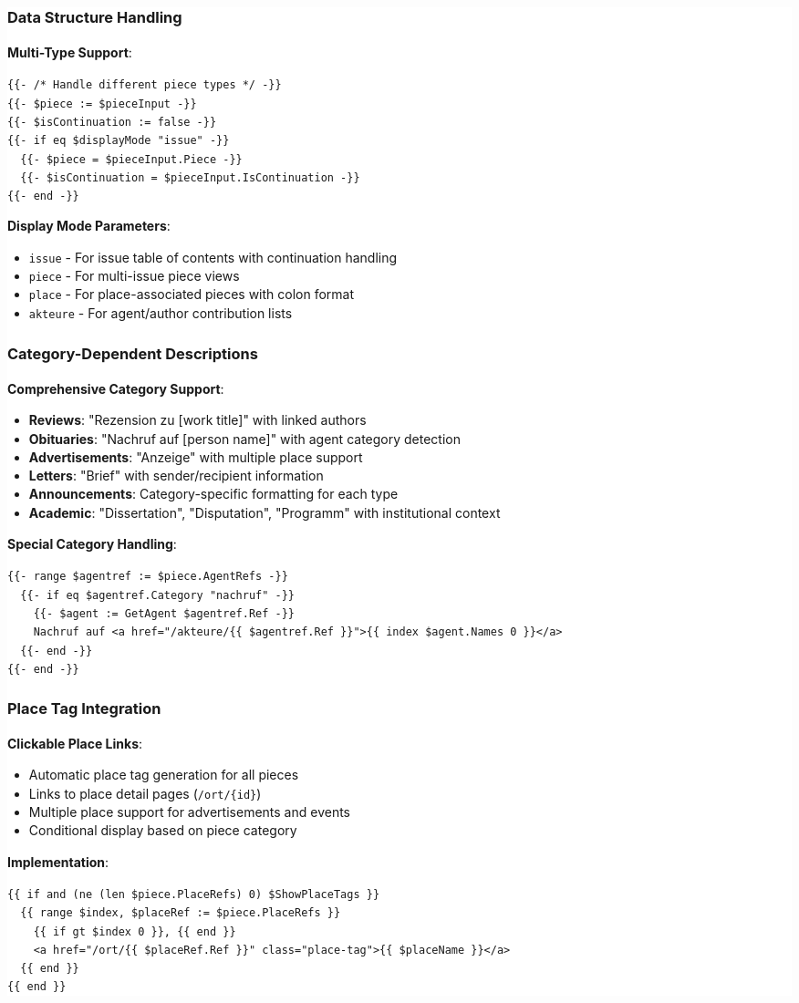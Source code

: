 ### Data Structure Handling

**Multi-Type Support**:
```gohtml
{{- /* Handle different piece types */ -}}
{{- $piece := $pieceInput -}}
{{- $isContinuation := false -}}
{{- if eq $displayMode "issue" -}}
  {{- $piece = $pieceInput.Piece -}}
  {{- $isContinuation = $pieceInput.IsContinuation -}}
{{- end -}}
```

**Display Mode Parameters**:
- `issue` - For issue table of contents with continuation handling
- `piece` - For multi-issue piece views
- `place` - For place-associated pieces with colon format
- `akteure` - For agent/author contribution lists

### Category-Dependent Descriptions

**Comprehensive Category Support**:
- **Reviews**: "Rezension zu [work title]" with linked authors
- **Obituaries**: "Nachruf auf [person name]" with agent category detection
- **Advertisements**: "Anzeige" with multiple place support
- **Letters**: "Brief" with sender/recipient information
- **Announcements**: Category-specific formatting for each type
- **Academic**: "Dissertation", "Disputation", "Programm" with institutional context

**Special Category Handling**:
```gohtml
{{- range $agentref := $piece.AgentRefs -}}
  {{- if eq $agentref.Category "nachruf" -}}
    {{- $agent := GetAgent $agentref.Ref -}}
    Nachruf auf <a href="/akteure/{{ $agentref.Ref }}">{{ index $agent.Names 0 }}</a>
  {{- end -}}
{{- end -}}
```

### Place Tag Integration

**Clickable Place Links**:
- Automatic place tag generation for all pieces
- Links to place detail pages (`/ort/{id}`)
- Multiple place support for advertisements and events
- Conditional display based on piece category

**Implementation**:
```gohtml
{{ if and (ne (len $piece.PlaceRefs) 0) $ShowPlaceTags }}
  {{ range $index, $placeRef := $piece.PlaceRefs }}
    {{ if gt $index 0 }}, {{ end }}
    <a href="/ort/{{ $placeRef.Ref }}" class="place-tag">{{ $placeName }}</a>
  {{ end }}
{{ end }}
```

